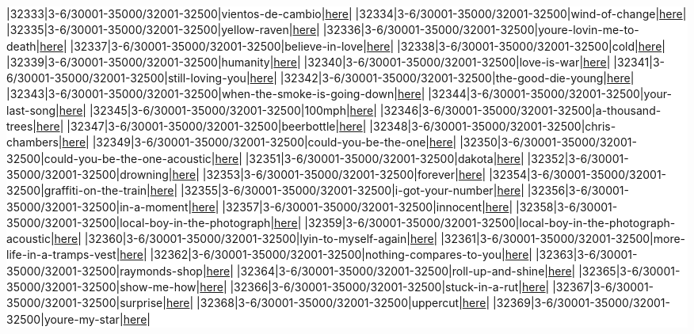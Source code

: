 |32333|3-6/30001-35000/32001-32500|vientos-de-cambio|[here](https://cdn.jsdelivr.net/gh/guitarchord/cp3-6/30001-35000/32001-32500/vientos-de-cambio.webp)|
|32334|3-6/30001-35000/32001-32500|wind-of-change|[here](https://cdn.jsdelivr.net/gh/guitarchord/cp3-6/30001-35000/32001-32500/wind-of-change.webp)|
|32335|3-6/30001-35000/32001-32500|yellow-raven|[here](https://cdn.jsdelivr.net/gh/guitarchord/cp3-6/30001-35000/32001-32500/yellow-raven.webp)|
|32336|3-6/30001-35000/32001-32500|youre-lovin-me-to-death|[here](https://cdn.jsdelivr.net/gh/guitarchord/cp3-6/30001-35000/32001-32500/youre-lovin-me-to-death.webp)|
|32337|3-6/30001-35000/32001-32500|believe-in-love|[here](https://cdn.jsdelivr.net/gh/guitarchord/cp3-6/30001-35000/32001-32500/believe-in-love.webp)|
|32338|3-6/30001-35000/32001-32500|cold|[here](https://cdn.jsdelivr.net/gh/guitarchord/cp3-6/30001-35000/32001-32500/cold.webp)|
|32339|3-6/30001-35000/32001-32500|humanity|[here](https://cdn.jsdelivr.net/gh/guitarchord/cp3-6/30001-35000/32001-32500/humanity.webp)|
|32340|3-6/30001-35000/32001-32500|love-is-war|[here](https://cdn.jsdelivr.net/gh/guitarchord/cp3-6/30001-35000/32001-32500/love-is-war.webp)|
|32341|3-6/30001-35000/32001-32500|still-loving-you|[here](https://cdn.jsdelivr.net/gh/guitarchord/cp3-6/30001-35000/32001-32500/still-loving-you.webp)|
|32342|3-6/30001-35000/32001-32500|the-good-die-young|[here](https://cdn.jsdelivr.net/gh/guitarchord/cp3-6/30001-35000/32001-32500/the-good-die-young.webp)|
|32343|3-6/30001-35000/32001-32500|when-the-smoke-is-going-down|[here](https://cdn.jsdelivr.net/gh/guitarchord/cp3-6/30001-35000/32001-32500/when-the-smoke-is-going-down.webp)|
|32344|3-6/30001-35000/32001-32500|your-last-song|[here](https://cdn.jsdelivr.net/gh/guitarchord/cp3-6/30001-35000/32001-32500/your-last-song.webp)|
|32345|3-6/30001-35000/32001-32500|100mph|[here](https://cdn.jsdelivr.net/gh/guitarchord/cp3-6/30001-35000/32001-32500/100mph.webp)|
|32346|3-6/30001-35000/32001-32500|a-thousand-trees|[here](https://cdn.jsdelivr.net/gh/guitarchord/cp3-6/30001-35000/32001-32500/a-thousand-trees.webp)|
|32347|3-6/30001-35000/32001-32500|beerbottle|[here](https://cdn.jsdelivr.net/gh/guitarchord/cp3-6/30001-35000/32001-32500/beerbottle.webp)|
|32348|3-6/30001-35000/32001-32500|chris-chambers|[here](https://cdn.jsdelivr.net/gh/guitarchord/cp3-6/30001-35000/32001-32500/chris-chambers.webp)|
|32349|3-6/30001-35000/32001-32500|could-you-be-the-one|[here](https://cdn.jsdelivr.net/gh/guitarchord/cp3-6/30001-35000/32001-32500/could-you-be-the-one.webp)|
|32350|3-6/30001-35000/32001-32500|could-you-be-the-one-acoustic|[here](https://cdn.jsdelivr.net/gh/guitarchord/cp3-6/30001-35000/32001-32500/could-you-be-the-one-acoustic.webp)|
|32351|3-6/30001-35000/32001-32500|dakota|[here](https://cdn.jsdelivr.net/gh/guitarchord/cp3-6/30001-35000/32001-32500/dakota.webp)|
|32352|3-6/30001-35000/32001-32500|drowning|[here](https://cdn.jsdelivr.net/gh/guitarchord/cp3-6/30001-35000/32001-32500/drowning.webp)|
|32353|3-6/30001-35000/32001-32500|forever|[here](https://cdn.jsdelivr.net/gh/guitarchord/cp3-6/30001-35000/32001-32500/forever.webp)|
|32354|3-6/30001-35000/32001-32500|graffiti-on-the-train|[here](https://cdn.jsdelivr.net/gh/guitarchord/cp3-6/30001-35000/32001-32500/graffiti-on-the-train.webp)|
|32355|3-6/30001-35000/32001-32500|i-got-your-number|[here](https://cdn.jsdelivr.net/gh/guitarchord/cp3-6/30001-35000/32001-32500/i-got-your-number.webp)|
|32356|3-6/30001-35000/32001-32500|in-a-moment|[here](https://cdn.jsdelivr.net/gh/guitarchord/cp3-6/30001-35000/32001-32500/in-a-moment.webp)|
|32357|3-6/30001-35000/32001-32500|innocent|[here](https://cdn.jsdelivr.net/gh/guitarchord/cp3-6/30001-35000/32001-32500/innocent.webp)|
|32358|3-6/30001-35000/32001-32500|local-boy-in-the-photograph|[here](https://cdn.jsdelivr.net/gh/guitarchord/cp3-6/30001-35000/32001-32500/local-boy-in-the-photograph.webp)|
|32359|3-6/30001-35000/32001-32500|local-boy-in-the-photograph-acoustic|[here](https://cdn.jsdelivr.net/gh/guitarchord/cp3-6/30001-35000/32001-32500/local-boy-in-the-photograph-acoustic.webp)|
|32360|3-6/30001-35000/32001-32500|lyin-to-myself-again|[here](https://cdn.jsdelivr.net/gh/guitarchord/cp3-6/30001-35000/32001-32500/lyin-to-myself-again.webp)|
|32361|3-6/30001-35000/32001-32500|more-life-in-a-tramps-vest|[here](https://cdn.jsdelivr.net/gh/guitarchord/cp3-6/30001-35000/32001-32500/more-life-in-a-tramps-vest.webp)|
|32362|3-6/30001-35000/32001-32500|nothing-compares-to-you|[here](https://cdn.jsdelivr.net/gh/guitarchord/cp3-6/30001-35000/32001-32500/nothing-compares-to-you.webp)|
|32363|3-6/30001-35000/32001-32500|raymonds-shop|[here](https://cdn.jsdelivr.net/gh/guitarchord/cp3-6/30001-35000/32001-32500/raymonds-shop.webp)|
|32364|3-6/30001-35000/32001-32500|roll-up-and-shine|[here](https://cdn.jsdelivr.net/gh/guitarchord/cp3-6/30001-35000/32001-32500/roll-up-and-shine.webp)|
|32365|3-6/30001-35000/32001-32500|show-me-how|[here](https://cdn.jsdelivr.net/gh/guitarchord/cp3-6/30001-35000/32001-32500/show-me-how.webp)|
|32366|3-6/30001-35000/32001-32500|stuck-in-a-rut|[here](https://cdn.jsdelivr.net/gh/guitarchord/cp3-6/30001-35000/32001-32500/stuck-in-a-rut.webp)|
|32367|3-6/30001-35000/32001-32500|surprise|[here](https://cdn.jsdelivr.net/gh/guitarchord/cp3-6/30001-35000/32001-32500/surprise.webp)|
|32368|3-6/30001-35000/32001-32500|uppercut|[here](https://cdn.jsdelivr.net/gh/guitarchord/cp3-6/30001-35000/32001-32500/uppercut.webp)|
|32369|3-6/30001-35000/32001-32500|youre-my-star|[here](https://cdn.jsdelivr.net/gh/guitarchord/cp3-6/30001-35000/32001-32500/youre-my-star.webp)|